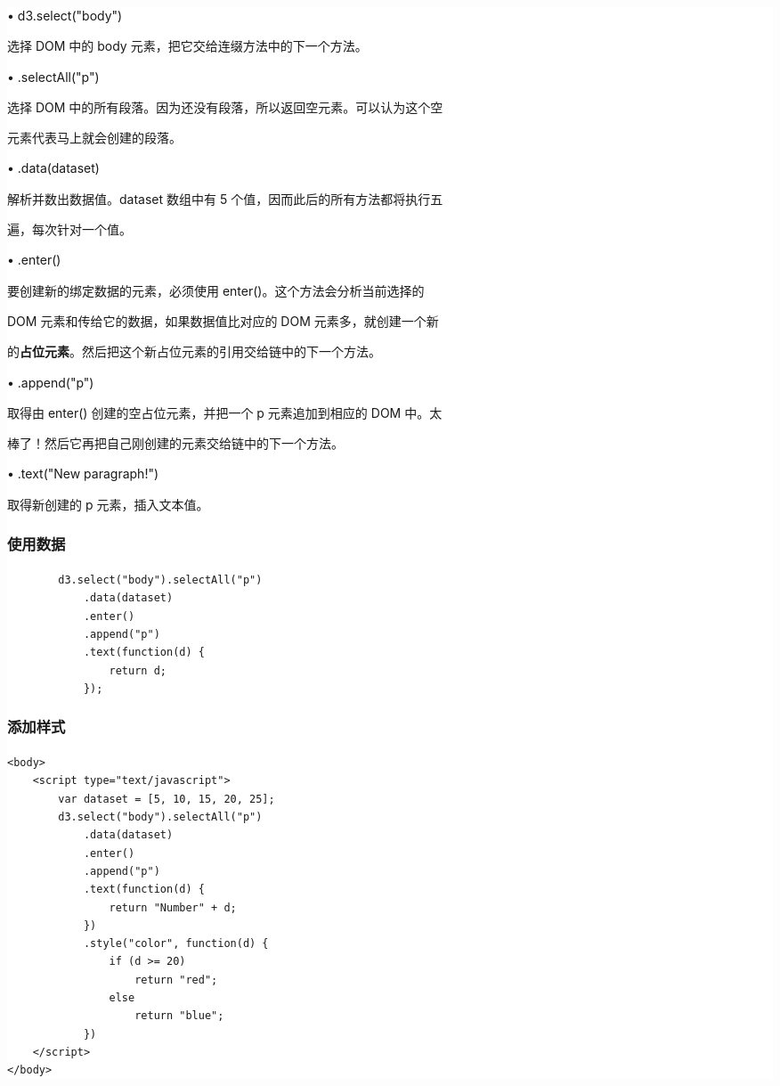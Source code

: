 • d3.select("body")

选择 DOM 中的 body 元素，把它交给连缀方法中的下一个方法。 

• .selectAll("p")

选择 DOM 中的所有段落。因为还没有段落，所以返回空元素。可以认为这个空 

元素代表马上就会创建的段落。 

• .data(dataset)

解析并数出数据值。dataset 数组中有 5 个值，因而此后的所有方法都将执行五 

遍，每次针对一个值。 

• .enter()

要创建新的绑定数据的元素，必须使用 enter()。这个方法会分析当前选择的 

DOM 元素和传给它的数据，如果数据值比对应的 DOM 元素多，就创建一个新 

的**占位元素**。然后把这个新占位元素的引用交给链中的下一个方法。 

• .append("p")

取得由 enter() 创建的空占位元素，并把一个 p 元素追加到相应的 DOM 中。太 

棒了！然后它再把自己刚创建的元素交给链中的下一个方法。 

• .text("New paragraph!")

取得新创建的 p 元素，插入文本值。

### 使用数据

```
        d3.select("body").selectAll("p")
            .data(dataset)
            .enter()
            .append("p")
            .text(function(d) {
                return d;
            });
```

### 添加样式

```
<body>
    <script type="text/javascript">
        var dataset = [5, 10, 15, 20, 25];
        d3.select("body").selectAll("p")
            .data(dataset)
            .enter()
            .append("p")
            .text(function(d) {
                return "Number" + d;
            })
            .style("color", function(d) {
                if (d >= 20)
                    return "red";
                else
                    return "blue";
            })
    </script>
</body>
```
